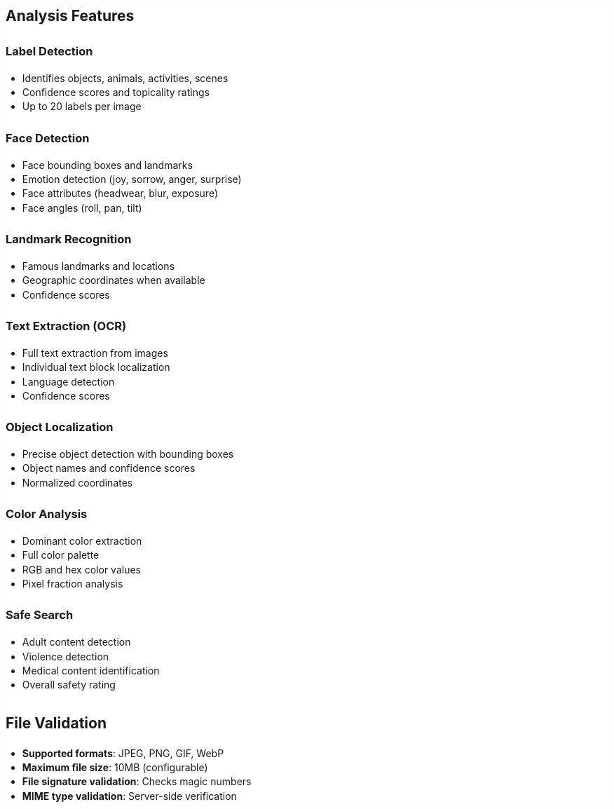 ```json
```

## Analysis Features

### Label Detection
- Identifies objects, animals, activities, scenes
- Confidence scores and topicality ratings
- Up to 20 labels per image

### Face Detection
- Face bounding boxes and landmarks
- Emotion detection (joy, sorrow, anger, surprise)
- Face attributes (headwear, blur, exposure)
- Face angles (roll, pan, tilt)

### Landmark Recognition
- Famous landmarks and locations
- Geographic coordinates when available
- Confidence scores

### Text Extraction (OCR)
- Full text extraction from images
- Individual text block localization
- Language detection
- Confidence scores

### Object Localization
- Precise object detection with bounding boxes
- Object names and confidence scores
- Normalized coordinates

### Color Analysis
- Dominant color extraction
- Full color palette
- RGB and hex color values
- Pixel fraction analysis

### Safe Search
- Adult content detection
- Violence detection
- Medical content identification
- Overall safety rating

## File Validation

- **Supported formats**: JPEG, PNG, GIF, WebP
- **Maximum file size**: 10MB (configurable)
- **File signature validation**: Checks magic numbers
- **MIME type validation**: Server-side verification
